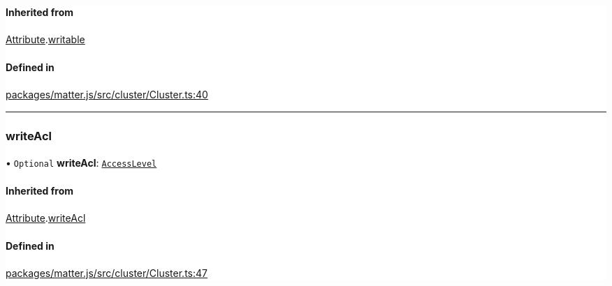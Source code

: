 #### Inherited from

[Attribute](cluster_export.Attribute.md).[writable](cluster_export.Attribute.md#writable)

#### Defined in

[packages/matter.js/src/cluster/Cluster.ts:40](https://github.com/project-chip/matter.js/blob/c15b1068/packages/matter.js/src/cluster/Cluster.ts#L40)

___

### writeAcl

• `Optional` **writeAcl**: [`AccessLevel`](../enums/cluster_export.AccessLevel.md)

#### Inherited from

[Attribute](cluster_export.Attribute.md).[writeAcl](cluster_export.Attribute.md#writeacl)

#### Defined in

[packages/matter.js/src/cluster/Cluster.ts:47](https://github.com/project-chip/matter.js/blob/c15b1068/packages/matter.js/src/cluster/Cluster.ts#L47)
